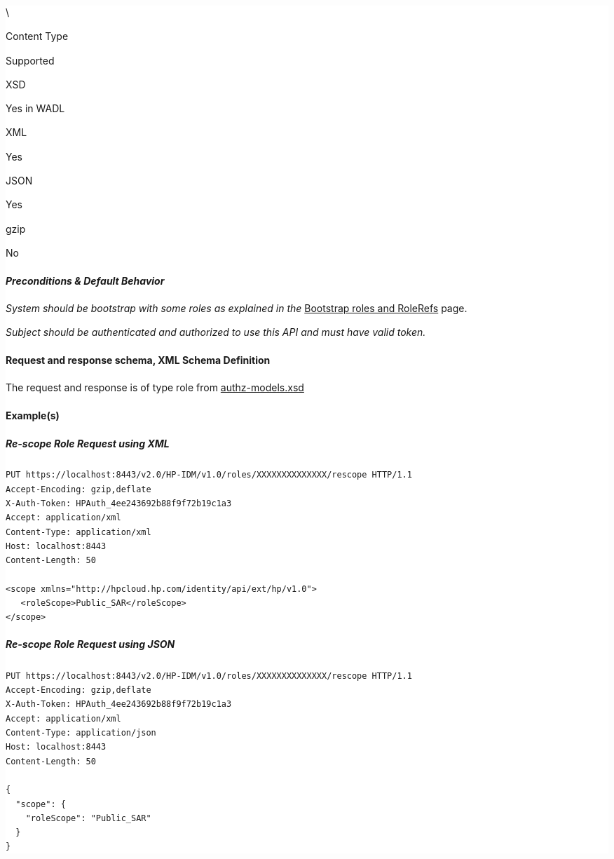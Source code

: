 \

Content Type

Supported

XSD

Yes in WADL

XML

Yes

JSON

Yes

gzip

No

#### *Preconditions & Default Behavior*

*System should be bootstrap with some roles as explained in the*
[Bootstrap roles and RoleRefs](http://wiki.hpcloud.net/display/csbu/Bootstrap+roles+and+RoleRefs) page.

*Subject should be authenticated and authorized to use this API and must
have valid token.*

#### Request and response schema,  XML Schema Definition 

The request and response is of type role from
[authz-models.xsd](http://wiki.hpcloud.net/download/attachments/229474615/authz-models.xsd)

#### Example(s)

##### Re-scope Role Request using XML

~~~
PUT https://localhost:8443/v2.0/HP-IDM/v1.0/roles/XXXXXXXXXXXXXX/rescope HTTP/1.1
Accept-Encoding: gzip,deflate
X-Auth-Token: HPAuth_4ee243692b88f9f72b19c1a3
Accept: application/xml
Content-Type: application/xml
Host: localhost:8443
Content-Length: 50

<scope xmlns="http://hpcloud.hp.com/identity/api/ext/hp/v1.0">
   <roleScope>Public_SAR</roleScope>
</scope>
~~~

##### Re-scope Role Request using JSON

~~~
PUT https://localhost:8443/v2.0/HP-IDM/v1.0/roles/XXXXXXXXXXXXXX/rescope HTTP/1.1
Accept-Encoding: gzip,deflate
X-Auth-Token: HPAuth_4ee243692b88f9f72b19c1a3
Accept: application/xml
Content-Type: application/json
Host: localhost:8443
Content-Length: 50

{
  "scope": {
    "roleScope": "Public_SAR"
  }
}
~~~
